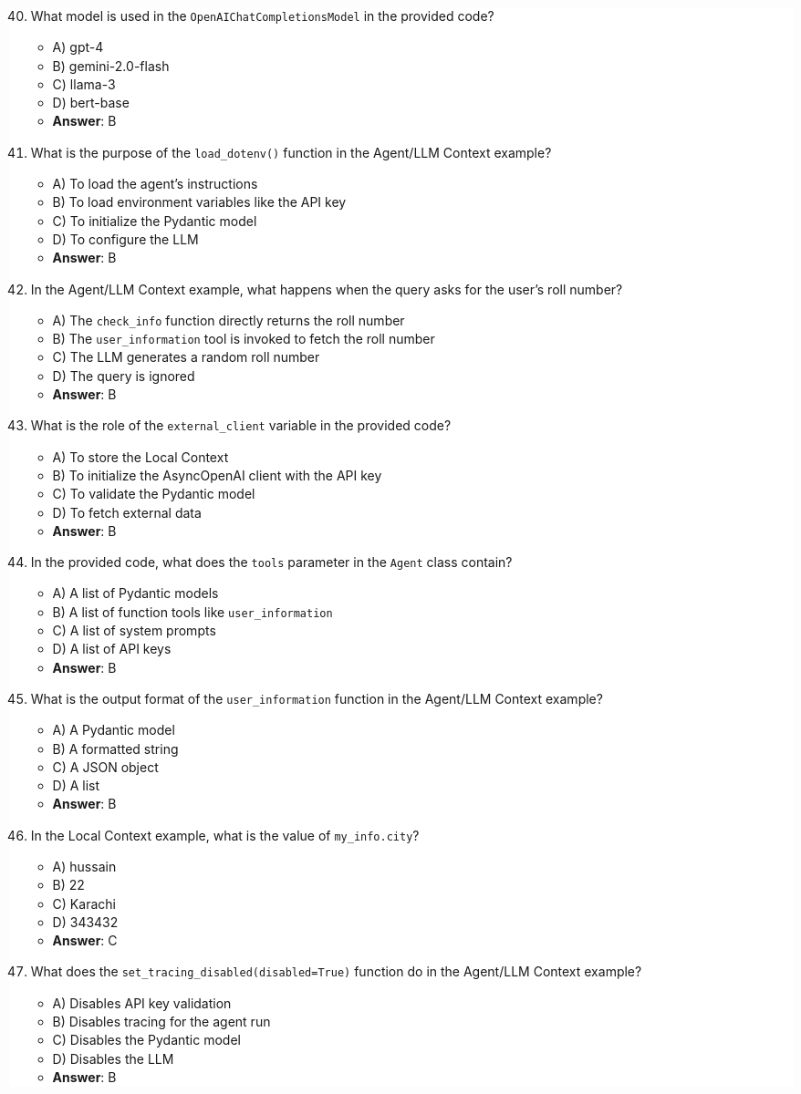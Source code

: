 40. What model is used in the `OpenAIChatCompletionsModel` in the provided code?
    - A) gpt-4
    - B) gemini-2.0-flash
    - C) llama-3
    - D) bert-base
    - **Answer**: B

41. What is the purpose of the `load_dotenv()` function in the Agent/LLM Context example?
    - A) To load the agent’s instructions
    - B) To load environment variables like the API key
    - C) To initialize the Pydantic model
    - D) To configure the LLM
    - **Answer**: B

42. In the Agent/LLM Context example, what happens when the query asks for the user’s roll number?
    - A) The `check_info` function directly returns the roll number
    - B) The `user_information` tool is invoked to fetch the roll number
    - C) The LLM generates a random roll number
    - D) The query is ignored
    - **Answer**: B

43. What is the role of the `external_client` variable in the provided code?
    - A) To store the Local Context
    - B) To initialize the AsyncOpenAI client with the API key
    - C) To validate the Pydantic model
    - D) To fetch external data
    - **Answer**: B

44. In the provided code, what does the `tools` parameter in the `Agent` class contain?
    - A) A list of Pydantic models
    - B) A list of function tools like `user_information`
    - C) A list of system prompts
    - D) A list of API keys
    - **Answer**: B

45. What is the output format of the `user_information` function in the Agent/LLM Context example?
    - A) A Pydantic model
    - B) A formatted string
    - C) A JSON object
    - D) A list
    - **Answer**: B

46. In the Local Context example, what is the value of `my_info.city`?
    - A) hussain
    - B) 22
    - C) Karachi
    - D) 343432
    - **Answer**: C

47. What does the `set_tracing_disabled(disabled=True)` function do in the Agent/LLM Context example?
    - A) Disables API key validation
    - B) Disables tracing for the agent run
    - C) Disables the Pydantic model
    - D) Disables the LLM
    - **Answer**: B
